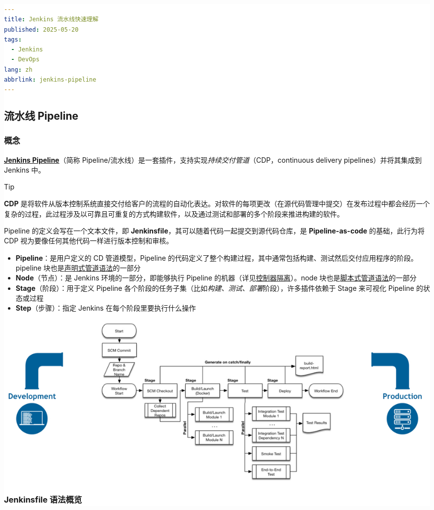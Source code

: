```yaml
---
title: Jenkins 流水线快速理解
published: 2025-05-20
tags:
  - Jenkins
  - DevOps
lang: zh
abbrlink: jenkins-pipeline
---
```


## 流水线 Pipeline

### 概念

**[Jenkins Pipeline](https://www.jenkins.io/doc/book/pipeline/)**（简称 Pipeline/流水线）是一套插件，支持实现*持续交付管道*（CDP，continuous delivery pipelines）并将其集成到 Jenkins 中。

> [!TIP]
> **CDP** 是将软件从版本控制系统直接交付给客户的流程的自动化表达。对软件的每项更改（在源代码管理中提交）在发布过程中都会经历一个复杂的过程，此过程涉及以可靠且可重复的方式构建软件，以及通过测试和部署的多个阶段来推进构建的软件。

Pipeline 的定义会写在一个文本文件，即 **Jenkinsfile**，其可以随着代码一起提交到源代码仓库，是 **Pipeline-as-code** 的基础，此行为将 CDP 视为要像任何其他代码一样进行版本控制和审核。

- **Pipeline**：是用户定义的 CD 管道模型，Pipeline 的代码定义了整个构建过程，其中通常包括构建、测试然后交付应用程序的阶段。pipeline 块也是[声明式管道语法](#声明式管道语法)的一部分
- **Node**（节点）：是 Jenkins 环境的一部分，即能够执行 Pipeline 的机器（详见[控制器隔离](#控制器隔离)）。node 块也是[脚本式管道语法](#脚本式管道语法)的一部分
- **Stage**（阶段）：用于定义 Pipeline 各个阶段的任务子集（比如*构建、测试、部署*阶段），许多插件依赖于 Stage 来可视化 Pipeline 的状态或过程
- **Step**（步骤）：指定 Jenkins 在每个阶段里要执行什么操作

![流水线流程示例图](./images/pipeline-流程示例图.png)

### Jenkinsfile 语法概览
